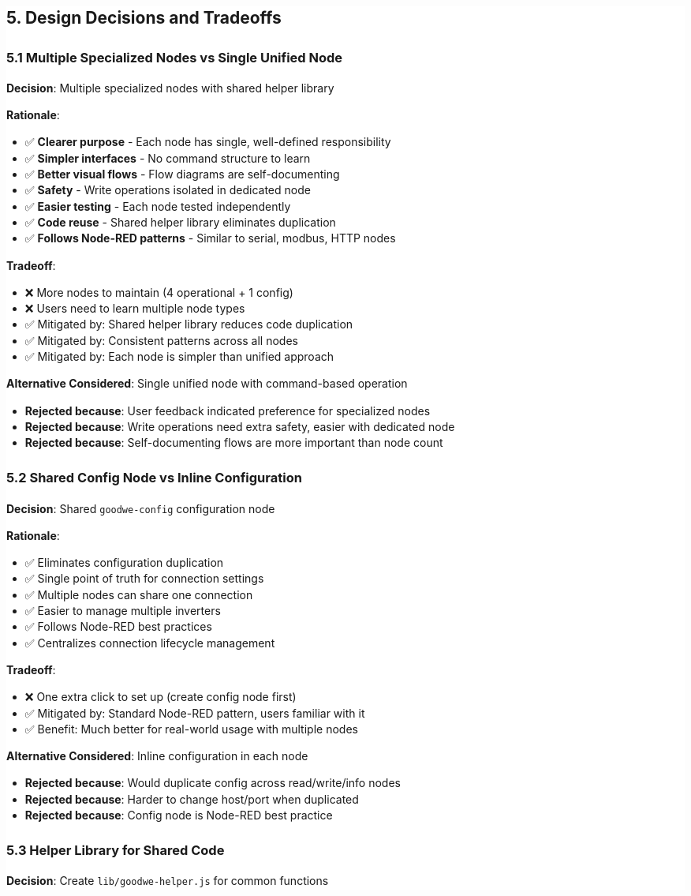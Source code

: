 
## 5. Design Decisions and Tradeoffs

### 5.1 Multiple Specialized Nodes vs Single Unified Node

**Decision**: Multiple specialized nodes with shared helper library

**Rationale**:
- ✅ **Clearer purpose** - Each node has single, well-defined responsibility
- ✅ **Simpler interfaces** - No command structure to learn
- ✅ **Better visual flows** - Flow diagrams are self-documenting
- ✅ **Safety** - Write operations isolated in dedicated node
- ✅ **Easier testing** - Each node tested independently
- ✅ **Code reuse** - Shared helper library eliminates duplication
- ✅ **Follows Node-RED patterns** - Similar to serial, modbus, HTTP nodes

**Tradeoff**:
- ❌ More nodes to maintain (4 operational + 1 config)
- ❌ Users need to learn multiple node types
- ✅ Mitigated by: Shared helper library reduces code duplication
- ✅ Mitigated by: Consistent patterns across all nodes
- ✅ Mitigated by: Each node is simpler than unified approach

**Alternative Considered**: Single unified node with command-based operation
- **Rejected because**: User feedback indicated preference for specialized nodes
- **Rejected because**: Write operations need extra safety, easier with dedicated node
- **Rejected because**: Self-documenting flows are more important than node count

### 5.2 Shared Config Node vs Inline Configuration

**Decision**: Shared `goodwe-config` configuration node

**Rationale**:
- ✅ Eliminates configuration duplication
- ✅ Single point of truth for connection settings
- ✅ Multiple nodes can share one connection
- ✅ Easier to manage multiple inverters
- ✅ Follows Node-RED best practices
- ✅ Centralizes connection lifecycle management

**Tradeoff**:
- ❌ One extra click to set up (create config node first)
- ✅ Mitigated by: Standard Node-RED pattern, users familiar with it
- ✅ Benefit: Much better for real-world usage with multiple nodes

**Alternative Considered**: Inline configuration in each node
- **Rejected because**: Would duplicate config across read/write/info nodes
- **Rejected because**: Harder to change host/port when duplicated
- **Rejected because**: Config node is Node-RED best practice

### 5.3 Helper Library for Shared Code

**Decision**: Create `lib/goodwe-helper.js` for common functions
